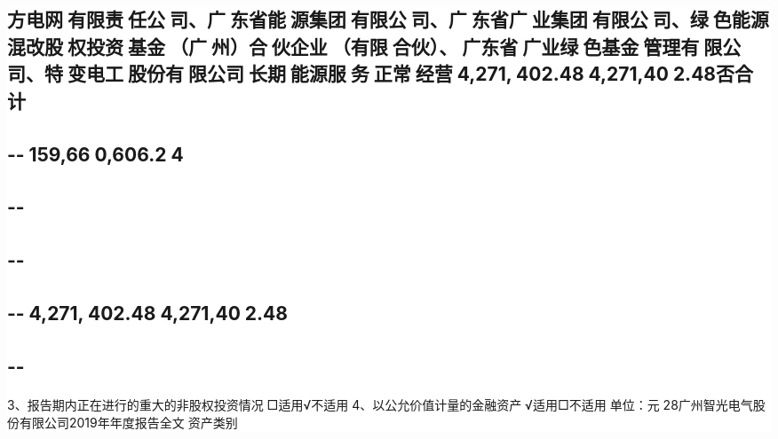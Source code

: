 方电网
有限责
任公
司、广
东省能
源集团
有限公
司、广
东省广
业集团
有限公
司、绿
色能源
混改股
权投资
基金
（广
州）合
伙企业
（有限
合伙）、
广东省
广业绿
色基金
管理有
限公
司、特
变电工
股份有
限公司
长期
能源服
务
正常
经营
4,271,
402.48
4,271,40
2.48否合计
--
--
159,66
0,606.2
4
--
--
--
--
--
--
4,271,
402.48
4,271,40
2.48
--
--
--
3、报告期内正在进行的重大的非股权投资情况
□适用√不适用
4、以公允价值计量的金融资产
√适用□不适用
单位：元
28广州智光电气股份有限公司2019年年度报告全文
资产类别